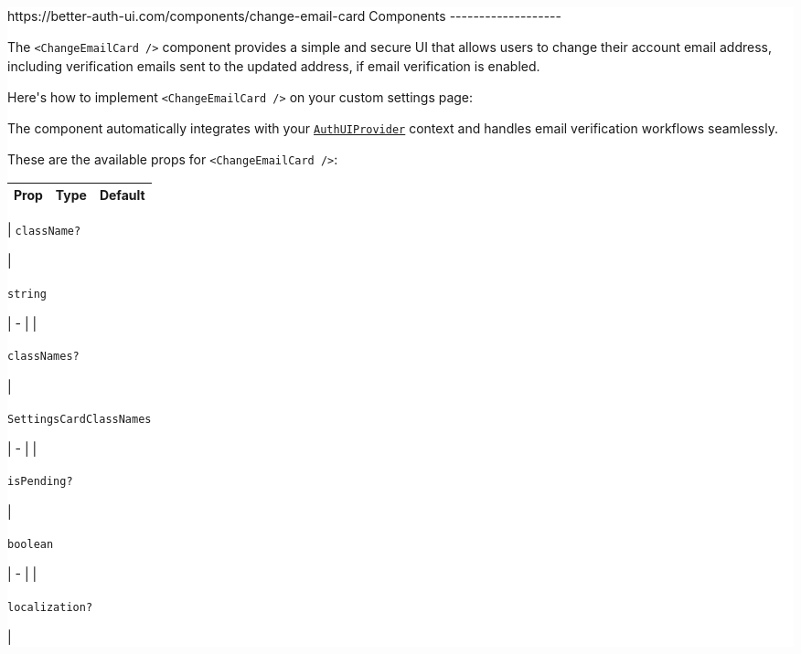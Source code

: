 <page>
  <title>Better Auth UI</title>
  <url>https://better-auth-ui.com/components/change-email-card</url>
  <content>Components

<ChangeEmailCard />
-------------------

The `<ChangeEmailCard />` component provides a simple and secure UI that allows users to change their account email address, including verification emails sent to the updated address, if email verification is enabled.

Here's how to implement `<ChangeEmailCard />` on your custom settings page:

The component automatically integrates with your [`AuthUIProvider`](https://better-auth-ui.com/components/auth-ui-provider) context and handles email verification workflows seamlessly.

These are the available props for `<ChangeEmailCard />`:

| Prop | Type | Default |
| --- | --- | --- |
| 
`className?`

 | 

`string`

 | \- |
| 

`classNames?`

 | 

`SettingsCardClassNames`

 | \- |
| 

`isPending?`

 | 

`boolean`

 | \- |
| 

`localization?`

 | 

